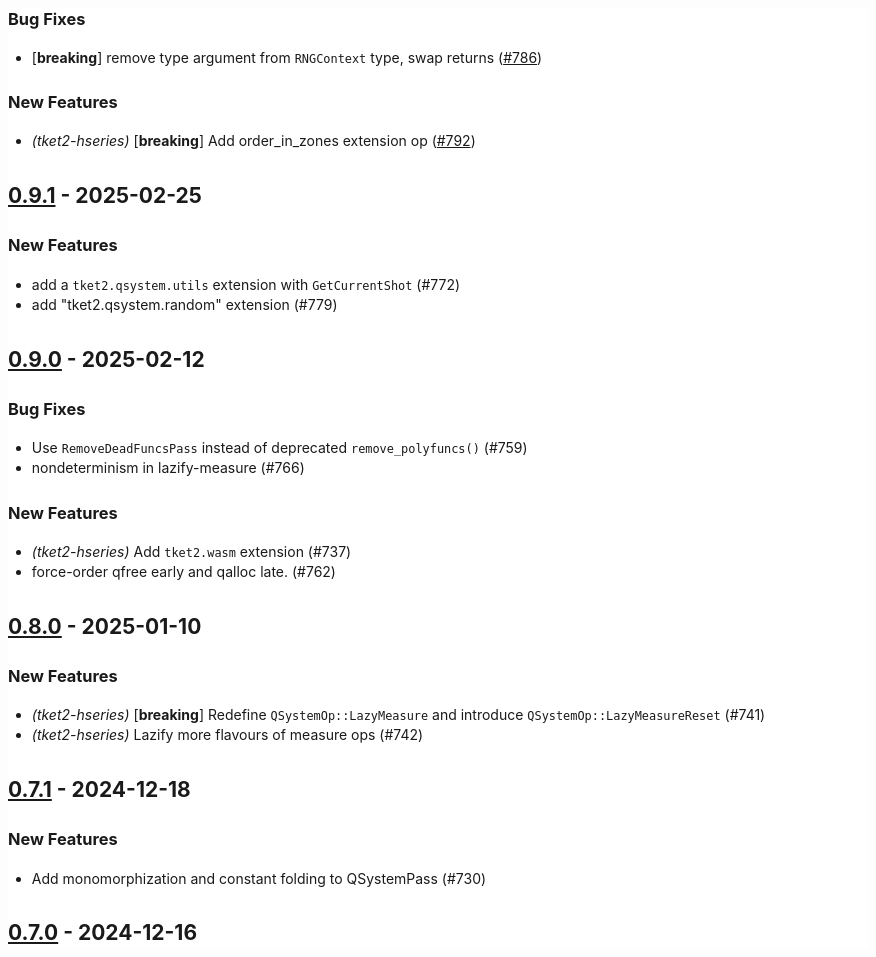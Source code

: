 ### Bug Fixes

- [**breaking**] remove type argument from `RNGContext` type, swap returns ([#786](https://github.com/CQCL/tket2/pull/786))

### New Features

- *(tket2-hseries)* [**breaking**] Add order_in_zones extension op ([#792](https://github.com/CQCL/tket2/pull/792))

## [0.9.1](https://github.com/CQCL/tket2/compare/tket2-hseries-v0.9.0...tket2-hseries-v0.9.1) - 2025-02-25

### New Features

- add a `tket2.qsystem.utils` extension with `GetCurrentShot` (#772)
- add "tket2.qsystem.random" extension (#779)

## [0.9.0](https://github.com/CQCL/tket2/compare/tket2-hseries-v0.8.0...tket2-hseries-v0.9.0) - 2025-02-12

### Bug Fixes

- Use `RemoveDeadFuncsPass` instead of deprecated `remove_polyfuncs()` (#759)
- nondeterminism in lazify-measure (#766)

### New Features

- *(tket2-hseries)* Add `tket2.wasm` extension (#737)
- force-order qfree early and qalloc late. (#762)

## [0.8.0](https://github.com/CQCL/tket2/compare/tket2-hseries-v0.7.1...tket2-hseries-v0.8.0) - 2025-01-10

### New Features

- *(tket2-hseries)* [**breaking**] Redefine `QSystemOp::LazyMeasure` and introduce `QSystemOp::LazyMeasureReset` (#741)
- *(tket2-hseries)* Lazify more flavours of measure ops (#742)

## [0.7.1](https://github.com/CQCL/tket2/compare/tket2-hseries-v0.7.0...tket2-hseries-v0.7.1) - 2024-12-18

### New Features

- Add monomorphization and constant folding to QSystemPass (#730)

## [0.7.0](https://github.com/CQCL/tket2/compare/tket2-hseries-v0.6.0...tket2-hseries-v0.7.0) - 2024-12-16
